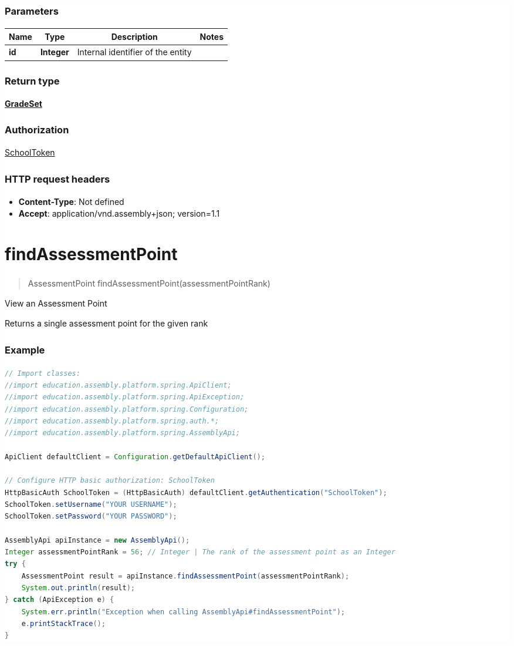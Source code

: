 ### Parameters

Name | Type | Description  | Notes
------------- | ------------- | ------------- | -------------
 **id** | **Integer**| Internal identifier of the entity |

### Return type

[**GradeSet**](GradeSet.md)

### Authorization

[SchoolToken](../README.md#SchoolToken)

### HTTP request headers

 - **Content-Type**: Not defined
 - **Accept**: application/vnd.assembly+json; version=1.1

<a name="findAssessmentPoint"></a>
# **findAssessmentPoint**
> AssessmentPoint findAssessmentPoint(assessmentPointRank)

View an Assessment Point

Returns a single assessment point for the given rank

### Example
```java
// Import classes:
//import education.assembly.platform.spring.ApiClient;
//import education.assembly.platform.spring.ApiException;
//import education.assembly.platform.spring.Configuration;
//import education.assembly.platform.spring.auth.*;
//import education.assembly.platform.spring.AssemblyApi;

ApiClient defaultClient = Configuration.getDefaultApiClient();

// Configure HTTP basic authorization: SchoolToken
HttpBasicAuth SchoolToken = (HttpBasicAuth) defaultClient.getAuthentication("SchoolToken");
SchoolToken.setUsername("YOUR USERNAME");
SchoolToken.setPassword("YOUR PASSWORD");

AssemblyApi apiInstance = new AssemblyApi();
Integer assessmentPointRank = 56; // Integer | The rank of the assessment point as an Integer
try {
    AssessmentPoint result = apiInstance.findAssessmentPoint(assessmentPointRank);
    System.out.println(result);
} catch (ApiException e) {
    System.err.println("Exception when calling AssemblyApi#findAssessmentPoint");
    e.printStackTrace();
}
```

